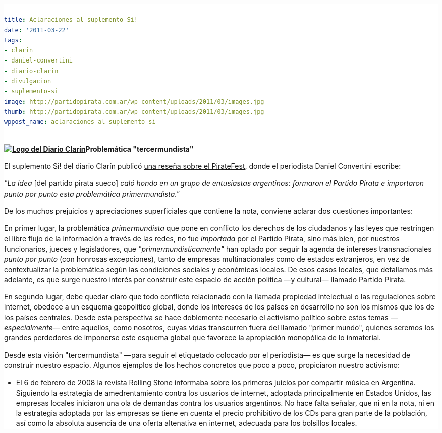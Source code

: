 ```yaml
---
title: Aclaraciones al suplemento Si!
date: '2011-03-22'
tags:
- clarin
- daniel-convertini
- diario-clarin
- divulgacion
- suplemento-si
image: http://partidopirata.com.ar/wp-content/uploads/2011/03/images.jpg
thumb: http://partidopirata.com.ar/wp-content/uploads/2011/03/images.jpg
wppost_name: aclaraciones-al-suplemento-si
---
```


<strong><a href="http://partidopirata.com.ar/wp-content/uploads/2011/03/images.jpg"><img class="alignleft size-full wp-image-607" title="Logo Clarín" src="http://partidopirata.com.ar/wp-content/uploads/2011/03/images.jpg" alt="Logo del Diario Clarín" width="49" height="80" /></a>Problemática "tercermundista" </strong>

El suplemento Si! del diario Clarín publicó <a rel="nofollow" href="http://www.si.clarin.com/piratas_0_446355363.html">una reseña sobre el PirateFest</a>, donde el periodista Daniel Convertini escribe:

<em>"La idea</em> [del partido pirata sueco] <em>caló hondo en un  grupo de entusiastas argentinos: formaron el Partido Pirata e importaron  punto por punto esta problemática primermundista."</em>

De los muchos prejuicios y apreciaciones superficiales que contiene la nota, conviene aclarar dos cuestiones importantes:

En primer lugar, la problemática <em>primermundista</em> que pone  en conflicto los derechos de los ciudadanos y las leyes que restringen  el libre flujo de la información a través de las redes, no fue <em>importada</em> por el Partido Pirata, sino más bien, por nuestros funcionarios, jueces y legisladores, que <em>"primermundísticamente"</em> han optado por seguir la agenda de intereses transnacionales <em>punto por punto</em> (con honrosas excepciones), tanto de empresas multinacionales como de  estados extranjeros, en vez de contextualizar la problemática según las  condiciones sociales y económicas locales. De esos casos locales, que  detallamos más adelante, es que surge nuestro interés por construir este  espacio de acción política —y cultural— llamado Partido Pirata.

En segundo lugar, debe quedar claro que todo conflicto  relacionado con la llamada propiedad intelectual o las regulaciones  sobre internet, obedece a un esquema geopolítico global, donde los  intereses de los países en desarrollo no son los mismos que los de los  países centrales. Desde esta perspectiva se hace doblemente necesario el  activismo político sobre estos temas —<em>especialmente</em>— entre  aquellos, como nosotros, cuyas vidas transcurren fuera del llamado  "primer mundo", quienes seremos los grandes perdedores de imponerse este  esquema global que favorece la apropiación monopólica de lo inmaterial.

Desde esta visión "tercermundista" —para seguir el etiquetado  colocado por el periodista— es que surge la necesidad de construir  nuestro espacio. Algunos ejemplos de los hechos concretos que poco a  poco, propiciaron nuestro activismo:
<ul>
	<li> El 6 de febrero de 2008 <a rel="nofollow" href="http://www.rollingstone.com.ar/985034">la revista Rolling Stone informaba sobre los primeros juicios por compartir música en Argentina</a>.  Siguiendo la estrategia de amedrentamiento contra los usuarios de  internet, adoptada principalmente en Estados Unidos, las empresas  locales iniciaron una ola de demandas contra los usuarios argentinos. No  hace falta señalar, que ni en la nota, ni en la estrategia adoptada por  las empresas se tiene en cuenta el precio prohibitivo de los CDs para  gran parte de la población, así como la absoluta ausencia de una oferta  altenativa en internet, adecuada para los bolsillos locales.</li>
</ul>
<ul>